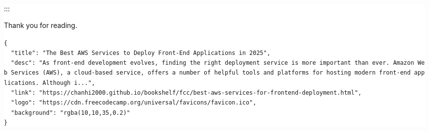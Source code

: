 :::

Thank you for reading.


```component VPCard
{
  "title": "The Best AWS Services to Deploy Front-End Applications in 2025",
  "desc": "As front-end development evolves, finding the right deployment service is more important than ever. Amazon Web Services (AWS), a cloud-based service, offers a number of helpful tools and platforms for hosting modern front-end applications. Although i...",
  "link": "https://chanhi2000.github.io/bookshelf/fcc/best-aws-services-for-frontend-deployment.html",
  "logo": "https://cdn.freecodecamp.org/universal/favicons/favicon.ico",
  "background": "rgba(10,10,35,0.2)"
}
```
